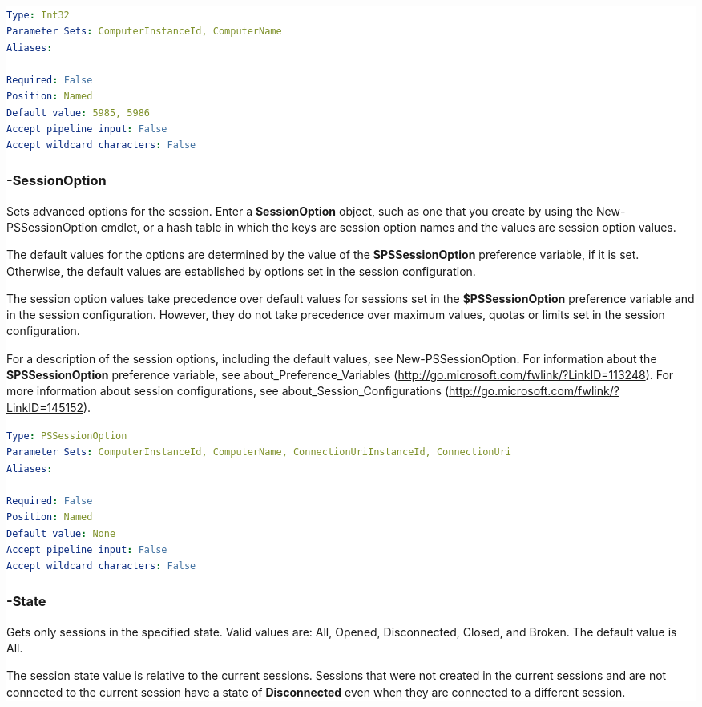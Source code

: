 ```yaml
Type: Int32
Parameter Sets: ComputerInstanceId, ComputerName
Aliases: 

Required: False
Position: Named
Default value: 5985, 5986
Accept pipeline input: False
Accept wildcard characters: False
```

### -SessionOption
Sets advanced options for the session. 
Enter a **SessionOption** object, such as one that you create by using the New-PSSessionOption cmdlet, or a hash table in which the keys are session option names and the values are session option values.

The default values for the options are determined by the value of the **$PSSessionOption** preference variable, if it is set.
Otherwise, the default values are established by options set in the session configuration.

The session option values take precedence over default values for sessions set in the **$PSSessionOption** preference variable and in the session configuration.
However, they do not take precedence over maximum values, quotas or limits set in the session configuration.

For a description of the session options, including the default values, see New-PSSessionOption.
For information about the **$PSSessionOption** preference variable, see about_Preference_Variables (http://go.microsoft.com/fwlink/?LinkID=113248).
For more information about session configurations, see about_Session_Configurations (http://go.microsoft.com/fwlink/?LinkID=145152).

```yaml
Type: PSSessionOption
Parameter Sets: ComputerInstanceId, ComputerName, ConnectionUriInstanceId, ConnectionUri
Aliases: 

Required: False
Position: Named
Default value: None
Accept pipeline input: False
Accept wildcard characters: False
```

### -State
Gets only sessions  in the specified state.
Valid values are: All, Opened, Disconnected, Closed, and Broken.
The default value is All.

The session state value is relative to the current sessions.
Sessions that were not created in the current sessions and are not connected to the current session have a state of **Disconnected** even when they are connected to a different session.
